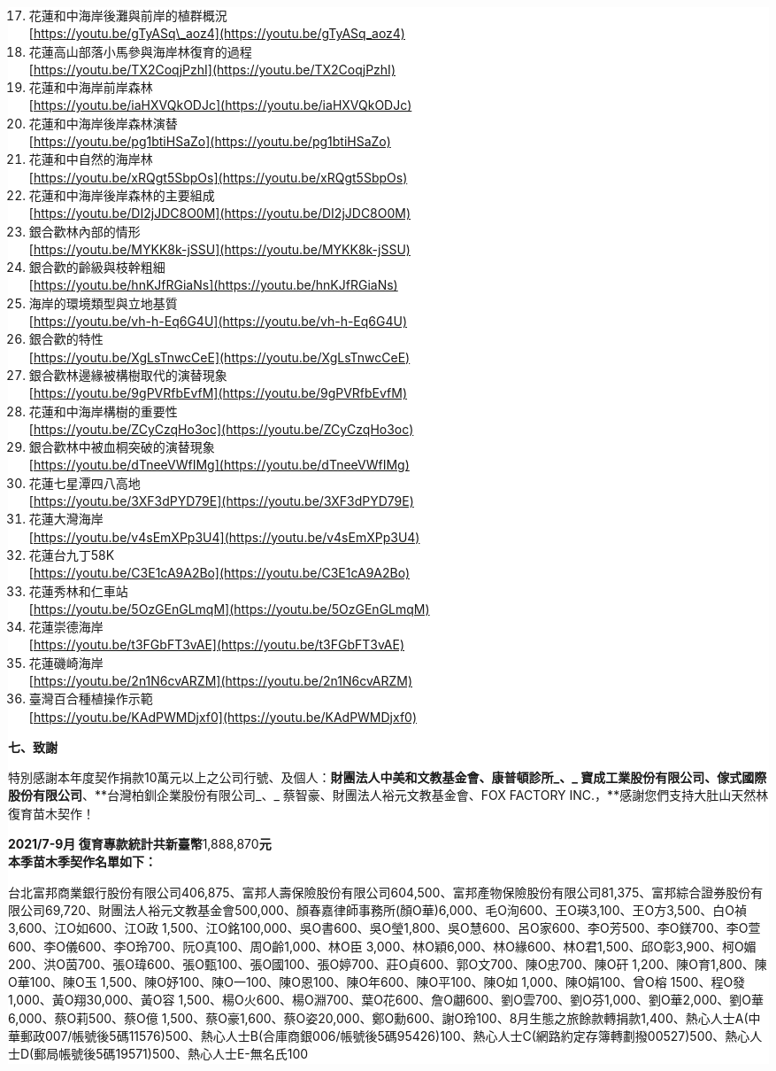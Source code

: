 17.  花蓮和中海岸後灘與前岸的植群概況  
    [https://youtu.be/gTyASq\_aoz4](https://youtu.be/gTyASq_aoz4)
18.  花蓮高山部落小馬參與海岸林復育的過程  
    [https://youtu.be/TX2CoqjPzhI](https://youtu.be/TX2CoqjPzhI)
19.  花蓮和中海岸前岸森林  
    [https://youtu.be/iaHXVQkODJc](https://youtu.be/iaHXVQkODJc)
20.  花蓮和中海岸後岸森林演替  
    [https://youtu.be/pg1btiHSaZo](https://youtu.be/pg1btiHSaZo)
21.  花蓮和中自然的海岸林  
    [https://youtu.be/xRQgt5SbpOs](https://youtu.be/xRQgt5SbpOs)
22.  花蓮和中海岸後岸森林的主要組成  
    [https://youtu.be/DI2jJDC8O0M](https://youtu.be/DI2jJDC8O0M)
23.  銀合歡林內部的情形  
    [https://youtu.be/MYKK8k-jSSU](https://youtu.be/MYKK8k-jSSU)
24.  銀合歡的齡級與枝幹粗細  
    [https://youtu.be/hnKJfRGiaNs](https://youtu.be/hnKJfRGiaNs)
25.  海岸的環境類型與立地基質  
    [https://youtu.be/vh-h-Eq6G4U](https://youtu.be/vh-h-Eq6G4U)
26.  銀合歡的特性  
    [https://youtu.be/XgLsTnwcCeE](https://youtu.be/XgLsTnwcCeE)
27.  銀合歡林邊緣被構樹取代的演替現象  
    [https://youtu.be/9gPVRfbEvfM](https://youtu.be/9gPVRfbEvfM)
28.  花蓮和中海岸構樹的重要性  
    [https://youtu.be/ZCyCzqHo3oc](https://youtu.be/ZCyCzqHo3oc)
29.  銀合歡林中被血桐突破的演替現象  
    [https://youtu.be/dTneeVWfIMg](https://youtu.be/dTneeVWfIMg)
30.  花蓮七星潭四八高地  
    [https://youtu.be/3XF3dPYD79E](https://youtu.be/3XF3dPYD79E)
31.  花蓮大灣海岸  
    [https://youtu.be/v4sEmXPp3U4](https://youtu.be/v4sEmXPp3U4)
32.  花蓮台九丁58K   
    [https://youtu.be/C3E1cA9A2Bo](https://youtu.be/C3E1cA9A2Bo)
33.  花蓮秀林和仁車站  
    [https://youtu.be/5OzGEnGLmqM](https://youtu.be/5OzGEnGLmqM)
34.  花蓮崇德海岸  
    [https://youtu.be/t3FGbFT3vAE](https://youtu.be/t3FGbFT3vAE)
35.  花蓮磯崎海岸  
    [https://youtu.be/2n1N6cvARZM](https://youtu.be/2n1N6cvARZM)
36.  臺灣百合種植操作示範  
    [https://youtu.be/KAdPWMDjxf0](https://youtu.be/KAdPWMDjxf0)

**七、致謝**

特別感謝本年度契作捐款10萬元以上之公司行號、及個人：**財團法人中美和文教基金會、康普頓診所_、_ 寶成工業股份有限公司、傢式國際股份有限公司**、**台灣柏釧企業股份有限公司_、_ 蔡智豪、財團法人裕元文教基金會、FOX FACTORY INC.，**感謝您們支持大肚山天然林復育苗木契作！

**2021/7-9月 復育專款統計共新臺幣**1,888,870**元**  
**本季苗木季契作名單如下：**

台北富邦商業銀行股份有限公司406,875、富邦人壽保險股份有限公司604,500、富邦產物保險股份有限公司81,375、富邦綜合證券股份有限公司69,720、財團法人裕元文教基金會500,000、顏春嘉律師事務所(顏O華)6,000、毛O洵600、王O瑛3,100、王O方3,500、白O禎3,600、江O如600、江O政 1,500、江O銘100,000、吳O書600、吳O瑩1,800、吳O慧600、呂O家600、李O芳500、李O鎂700、李O萱600、李O儀600、李O玲700、阮O真100、周O齡1,000、林O臣 3,000、林O穎6,000、林O緣600、林O君1,500、邱O彰3,900、柯O媚200、洪O茵700、張O瑋600、張O甄100、張O國100、張O婷700、莊O貞600、郭O文700、陳O忠700、陳O矸 1,200、陳O育1,800、陳O華100、陳O玉 1,500、陳O妤100、陳O一100、陳O恩100、陳O年600、陳O平100、陳O如 1,000、陳O娟100、曾O榕 1500、程O發1,000、黃O翔30,000、黃O容 1,500、楊O火600、楊O淵700、葉O花600、詹O翽600、劉O雲700、劉O芬1,000、劉O華2,000、劉O華6,000、蔡O莉500、蔡O億 1,500、蔡O豪1,600、蔡O姿20,000、鄭O勳600、謝O玲100、8月生態之旅餘款轉捐款1,400、熱心人士A(中華郵政007/帳號後5碼11576)500、熱心人士B(合庫商銀006/帳號後5碼95426)100、熱心人士C(網路約定存簿轉劃撥00527)500、熱心人士D(郵局帳號後5碼19571)500、熱心人士E-無名氏100
